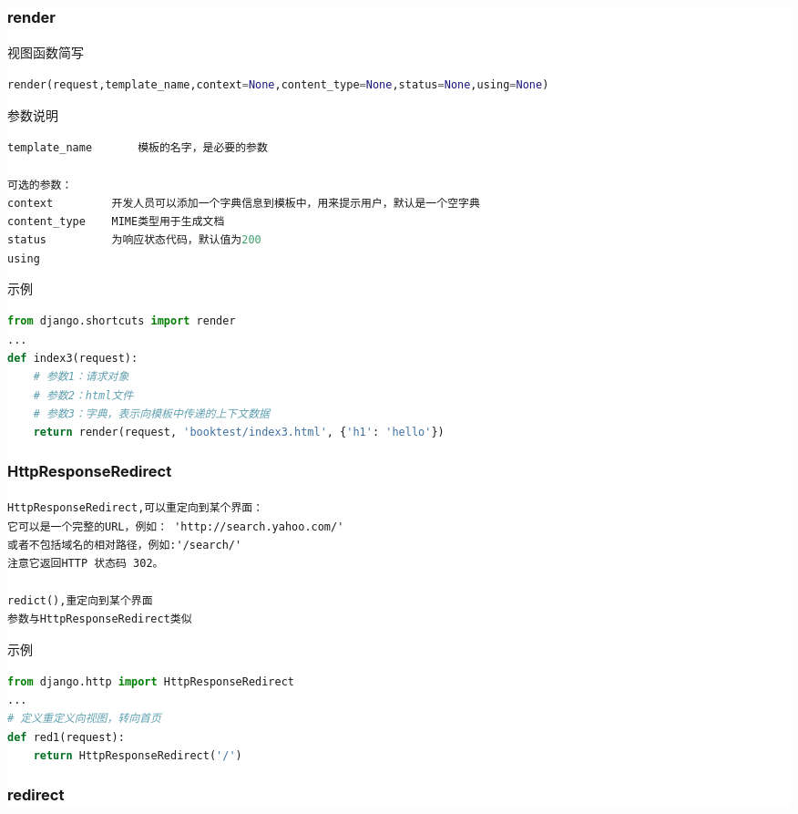 ### render

视图函数简写

```python
render(request,template_name,context=None,content_type=None,status=None,using=None)
```

参数说明

```python
template_name		模板的名字，是必要的参数

可选的参数：
context         开发人员可以添加一个字典信息到模板中，用来提示用户，默认是一个空字典
content_type    MIME类型用于生成文档
status          为响应状态代码，默认值为200
using   
```

示例

```python
from django.shortcuts import render
...
def index3(request):
    # 参数1：请求对象
    # 参数2：html文件
    # 参数3：字典，表示向模板中传递的上下文数据
    return render(request, 'booktest/index3.html', {'h1': 'hello'})
```

### HttpResponseRedirect

```
HttpResponseRedirect,可以重定向到某个界面：
它可以是一个完整的URL，例如： 'http://search.yahoo.com/'
或者不包括域名的相对路径，例如:'/search/'
注意它返回HTTP 状态码 302。

redict(),重定向到某个界面
参数与HttpResponseRedirect类似
```

示例

```python
from django.http import HttpResponseRedirect
...
# 定义重定义向视图，转向首页
def red1(request):
    return HttpResponseRedirect('/')
```

### redirect
